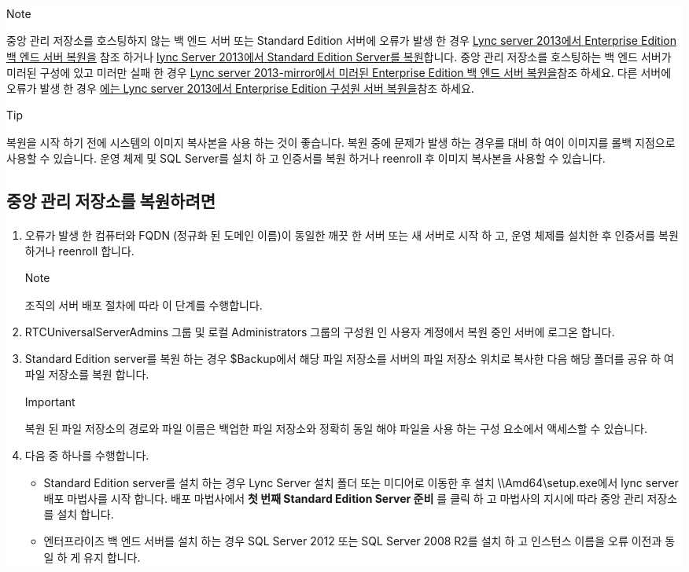 
> [!NOTE]  
> 중앙 관리 저장소를 호스팅하지 않는 백 엔드 서버 또는 Standard Edition 서버에 오류가 발생 한 경우 <A href="lync-server-2013-restoring-an-enterprise-edition-back-end-server.md">Lync server 2013에서 Enterprise Edition 백 엔드 서버 복원을</A> 참조 하거나 <A href="lync-server-2013-restoring-a-standard-edition-server.md">lync Server 2013에서 Standard Edition Server를 복원</A>합니다. 중앙 관리 저장소를 호스팅하는 백 엔드 서버가 미러된 구성에 있고 미러만 실패 한 경우 <A href="lync-server-2013-restoring-a-mirrored-enterprise-edition-back-end-server-mirror.md">Lync server 2013-mirror에서 미러된 Enterprise Edition 백 엔드 서버 복원을</A>참조 하세요. 다른 서버에 오류가 발생 한 경우 <A href="lync-server-2013-restoring-an-enterprise-edition-member-server.md">에는 Lync server 2013에서 Enterprise Edition 구성원 서버 복원을</A>참조 하세요.



</div>

<div>


> [!TIP]  
> 복원을 시작 하기 전에 시스템의 이미지 복사본을 사용 하는 것이 좋습니다. 복원 중에 문제가 발생 하는 경우를 대비 하 여이 이미지를 롤백 지점으로 사용할 수 있습니다. 운영 체제 및 SQL Server를 설치 하 고 인증서를 복원 하거나 reenroll 후 이미지 복사본을 사용할 수 있습니다.



</div>

<div>

## <a name="to-restore-the-central-management-store"></a>중앙 관리 저장소를 복원하려면

1.  오류가 발생 한 컴퓨터와 FQDN (정규화 된 도메인 이름)이 동일한 깨끗 한 서버 또는 새 서버로 시작 하 고, 운영 체제를 설치한 후 인증서를 복원 하거나 reenroll 합니다.
    
    <div>
    

    > [!NOTE]  
    > 조직의 서버 배포 절차에 따라 이 단계를 수행합니다.

    
    </div>

2.  RTCUniversalServerAdmins 그룹 및 로컬 Administrators 그룹의 구성원 인 사용자 계정에서 복원 중인 서버에 로그온 합니다.

3.  Standard Edition server를 복원 하는 경우 $Backup에서 해당 파일 저장소를 서버의 파일 저장소 위치로 복사한 다음 해당 폴더를 공유 하 여 파일 저장소를 복원 합니다.
    
    <div>
    

    > [!IMPORTANT]  
    > 복원 된 파일 저장소의 경로와 파일 이름은 백업한 파일 저장소와 정확히 동일 해야 파일을 사용 하는 구성 요소에서 액세스할 수 있습니다.

    
    </div>

4.  다음 중 하나를 수행합니다.
    
      - Standard Edition server를 설치 하는 경우 Lync Server 설치 폴더 또는 미디어로 이동한 후 설치 \\\\Amd64\\setup.exe에서 lync server 배포 마법사를 시작 합니다. 배포 마법사에서 **첫 번째 Standard Edition Server 준비** 를 클릭 하 고 마법사의 지시에 따라 중앙 관리 저장소를 설치 합니다.
    
      - 엔터프라이즈 백 엔드 서버를 설치 하는 경우 SQL Server 2012 또는 SQL Server 2008 R2를 설치 하 고 인스턴스 이름을 오류 이전과 동일 하 게 유지 합니다.
        